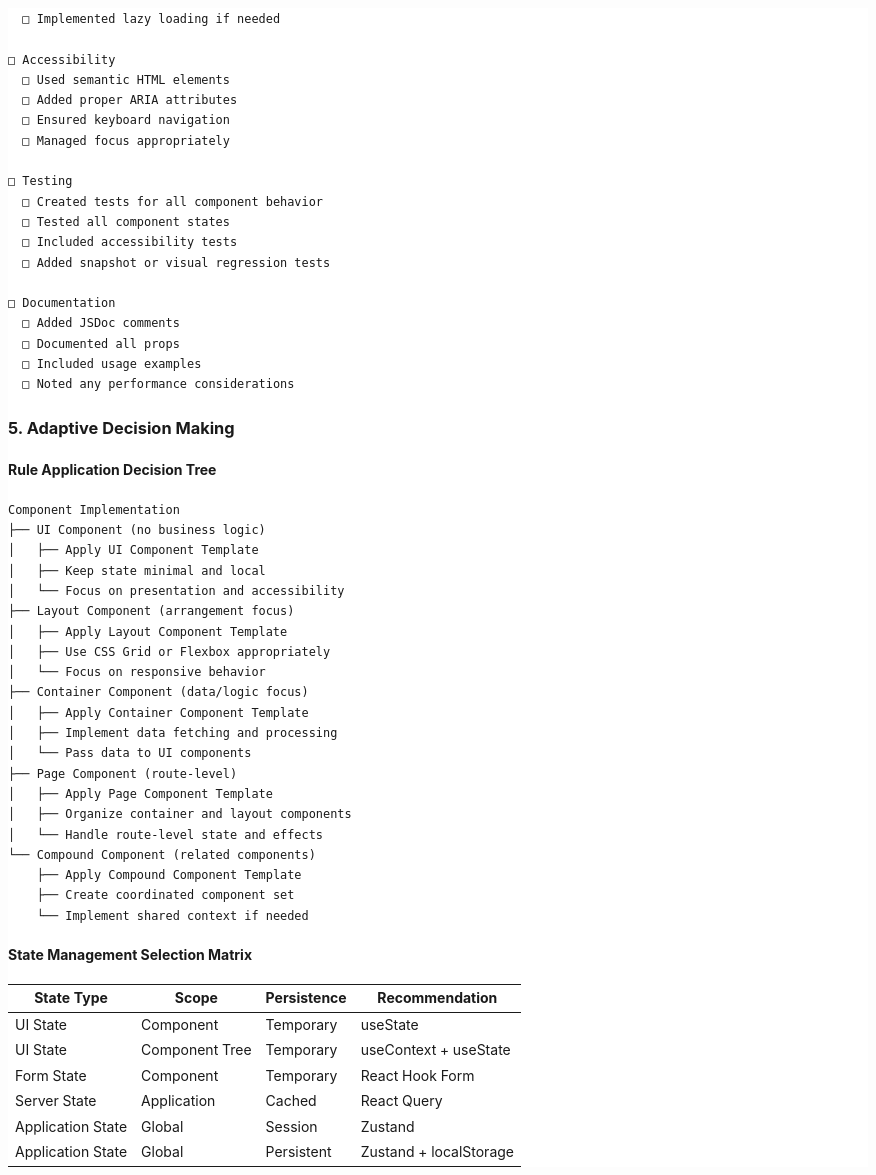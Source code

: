 ```
  □ Implemented lazy loading if needed

□ Accessibility
  □ Used semantic HTML elements
  □ Added proper ARIA attributes
  □ Ensured keyboard navigation
  □ Managed focus appropriately

□ Testing
  □ Created tests for all component behavior
  □ Tested all component states
  □ Included accessibility tests
  □ Added snapshot or visual regression tests

□ Documentation
  □ Added JSDoc comments
  □ Documented all props
  □ Included usage examples
  □ Noted any performance considerations
```

### 5. Adaptive Decision Making

#### Rule Application Decision Tree
```
Component Implementation
├── UI Component (no business logic)
│   ├── Apply UI Component Template
│   ├── Keep state minimal and local
│   └── Focus on presentation and accessibility
├── Layout Component (arrangement focus)
│   ├── Apply Layout Component Template
│   ├── Use CSS Grid or Flexbox appropriately
│   └── Focus on responsive behavior
├── Container Component (data/logic focus)
│   ├── Apply Container Component Template
│   ├── Implement data fetching and processing
│   └── Pass data to UI components
├── Page Component (route-level)
│   ├── Apply Page Component Template
│   ├── Organize container and layout components
│   └── Handle route-level state and effects
└── Compound Component (related components)
    ├── Apply Compound Component Template
    ├── Create coordinated component set
    └── Implement shared context if needed
```

#### State Management Selection Matrix
| State Type | Scope | Persistence | Recommendation |
|------------|-------|-------------|----------------|
| UI State | Component | Temporary | useState |
| UI State | Component Tree | Temporary | useContext + useState |
| Form State | Component | Temporary | React Hook Form |
| Server State | Application | Cached | React Query |
| Application State | Global | Session | Zustand |
| Application State | Global | Persistent | Zustand + localStorage |
